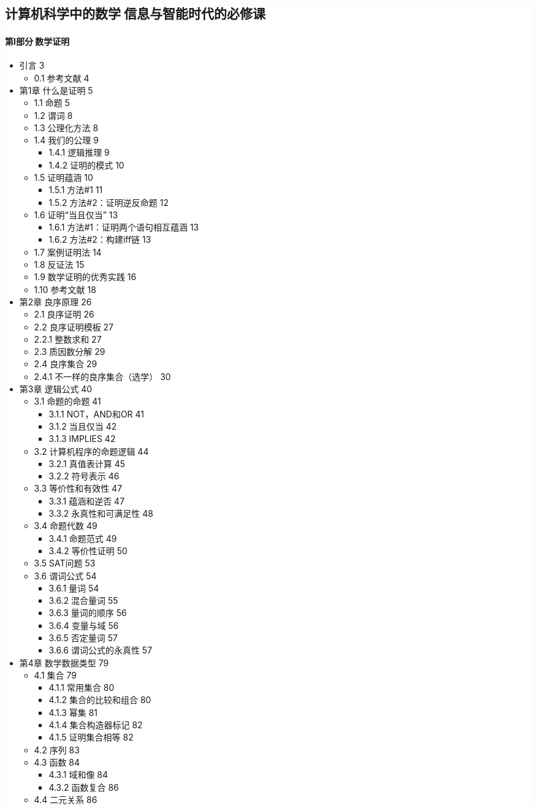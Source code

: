 ## 计算机科学中的数学 信息与智能时代的必修课
#### 第I部分 数学证明
- 引言 3
	- 0.1 参考文献 4
- 第1章 什么是证明 5
	- 1.1 命题 5
	- 1.2 谓词 8
	- 1.3 公理化方法 8
	- 1.4 我们的公理 9
		- 1.4.1 逻辑推理 9
		- 1.4.2 证明的模式 10
	- 1.5 证明蕴涵 10
		- 1.5.1 方法#1 11
		- 1.5.2 方法#2：证明逆反命题 12
	- 1.6 证明“当且仅当” 13
		- 1.6.1 方法#1：证明两个语句相互蕴涵 13
		- 1.6.2 方法#2：构建iff链 13
	- 1.7 案例证明法 14
	- 1.8 反证法 15
	- 1.9 数学证明的优秀实践 16
	- 1.10 参考文献 18
- 第2章 良序原理 26
	- 2.1 良序证明 26
	- 2.2 良序证明模板 27
	- 2.2.1 整数求和 27
	- 2.3 质因数分解 29
	- 2.4 良序集合 29
	- 2.4.1 不一样的良序集合（选学） 30
- 第3章 逻辑公式 40
	- 3.1 命题的命题 41
		- 3.1.1 NOT，AND和OR 41
		- 3.1.2 当且仅当 42
		- 3.1.3 IMPLIES 42
	- 3.2 计算机程序的命题逻辑 44
		- 3.2.1 真值表计算 45
		- 3.2.2 符号表示 46
	- 3.3 等价性和有效性 47
		- 3.3.1 蕴涵和逆否 47
		- 3.3.2 永真性和可满足性 48
	- 3.4 命题代数 49
		- 3.4.1 命题范式 49
		- 3.4.2 等价性证明 50
	- 3.5 SAT问题 53
	- 3.6 谓词公式 54
		- 3.6.1 量词 54
		- 3.6.2 混合量词 55
		- 3.6.3 量词的顺序 56
		- 3.6.4 变量与域 56
		- 3.6.5 否定量词 57
		- 3.6.6 谓词公式的永真性 57
- 第4章 数学数据类型 79
	- 4.1 集合 79
		- 4.1.1 常用集合 80
		- 4.1.2 集合的比较和组合 80
		- 4.1.3 幂集 81
		- 4.1.4 集合构造器标记 82
		- 4.1.5 证明集合相等 82
	- 4.2 序列 83
	- 4.3 函数 84
		- 4.3.1 域和像 84
		- 4.3.2 函数复合 86
	- 4.4 二元关系 86